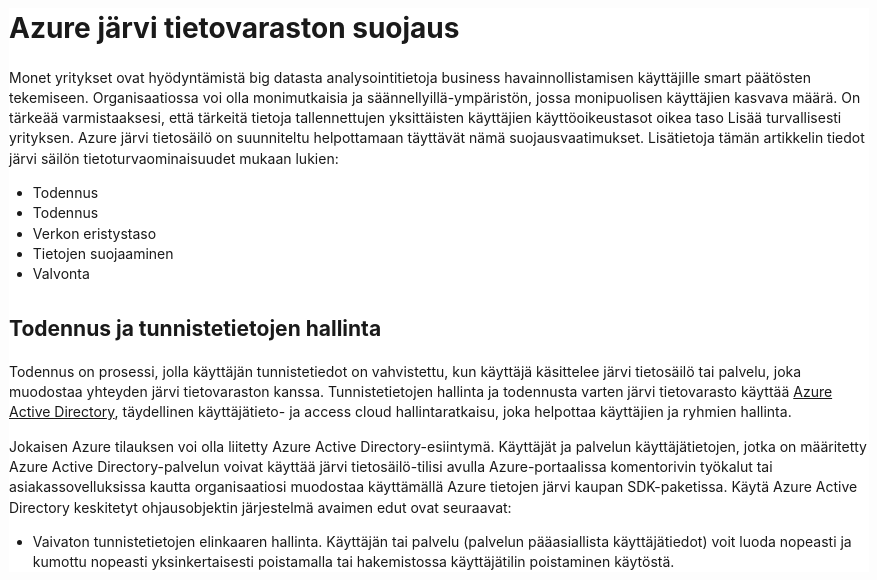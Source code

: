 <properties
   pageTitle="Tietosäilö järvi security yleiskatsaus | Microsoft Azure"
   description="Tietoja siitä, miten Azure järvi tietosäilö on turvallisempi big datasta säilö"
   services="data-lake-store"
   documentationCenter=""
   authors="nitinme"
   manager="jhubbard"
   editor="cgronlun"/>

<tags
   ms.service="data-lake-store"
   ms.devlang="na"
   ms.topic="article"
   ms.tgt_pltfrm="na"
   ms.workload="big-data"
   ms.date="08/02/2016"
   ms.author="nitinme"/>

# <a name="security-in-azure-data-lake-store"></a>Azure järvi tietovaraston suojaus

Monet yritykset ovat hyödyntämistä big datasta analysointitietoja business havainnollistamisen käyttäjille smart päätösten tekemiseen. Organisaatiossa voi olla monimutkaisia ja säännellyillä-ympäristön, jossa monipuolisen käyttäjien kasvava määrä. On tärkeää varmistaaksesi, että tärkeitä tietoja tallennettujen yksittäisten käyttäjien käyttöoikeustasot oikea taso Lisää turvallisesti yrityksen. Azure järvi tietosäilö on suunniteltu helpottamaan täyttävät nämä suojausvaatimukset. Lisätietoja tämän artikkelin tiedot järvi säilön tietoturvaominaisuudet mukaan lukien:

* Todennus
* Todennus
* Verkon eristystaso
* Tietojen suojaaminen
* Valvonta

## <a name="authentication-and-identity-management"></a>Todennus ja tunnistetietojen hallinta

Todennus on prosessi, jolla käyttäjän tunnistetiedot on vahvistettu, kun käyttäjä käsittelee järvi tietosäilö tai palvelu, joka muodostaa yhteyden järvi tietovaraston kanssa. Tunnistetietojen hallinta ja todennusta varten järvi tietovarasto käyttää [Azure Active Directory](../active-directory/active-directory-whatis.md), täydellinen käyttäjätieto- ja access cloud hallintaratkaisu, joka helpottaa käyttäjien ja ryhmien hallinta.

Jokaisen Azure tilauksen voi olla liitetty Azure Active Directory-esiintymä. Käyttäjät ja palvelun käyttäjätietojen, jotka on määritetty Azure Active Directory-palvelun voivat käyttää järvi tietosäilö-tilisi avulla Azure-portaalissa komentorivin työkalut tai asiakassovelluksissa kautta organisaatiosi muodostaa käyttämällä Azure tietojen järvi kaupan SDK-paketissa. Käytä Azure Active Directory keskitetyt ohjausobjektin järjestelmä avaimen edut ovat seuraavat:

* Vaivaton tunnistetietojen elinkaaren hallinta. Käyttäjän tai palvelu (palvelun pääasiallista käyttäjätiedot) voit luoda nopeasti ja kumottu nopeasti yksinkertaisesti poistamalla tai hakemistossa käyttäjätilin poistaminen käytöstä.
